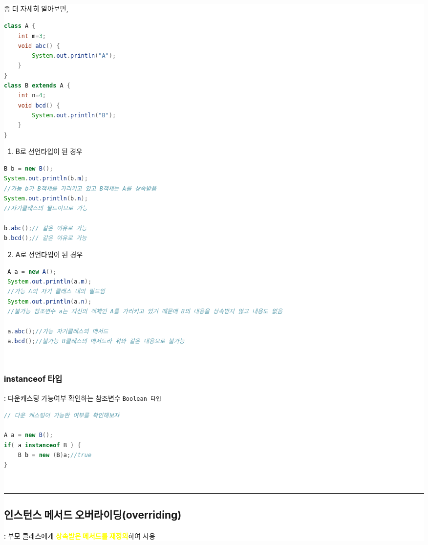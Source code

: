 좀 더 자세히 알아보면,
```java
class A {
	int m=3;
    void abc() {
    	System.out.println("A");
    }
}
class B extends A {
	int n=4;
    void bcd() {
    	System.out.println("B");
    }
}
```
1) B로 선언타입이 된 경우
  ```java
  B b = new B();
  System.out.println(b.m);
  //가능 b가 B객체를 가리키고 있고 B객체는 A를 상속받음
  System.out.println(b.n);
  //자기클래스의 필드이므로 가능
  
  b.abc();// 같은 이유로 가능
  b.bcd();// 같은 이유로 가능
  ```
2) A로 선언타입이 된 경우
 ```java
  A a = new A();
  System.out.println(a.m);
  //가능 A의 자기 클래스 내의 필드임
  System.out.println(a.n);
  //불가능 참조변수 a는 자신의 객체인 A를 가리키고 있기 때문에 B의 내용을 상속받지 않고 내용도 없음
  
  a.abc();//가능 자기클래스의 메서드
  a.bcd();//불가능 B클래스의 메서드라 위와 같은 내용으로 불가능
  ```
<br>

### instanceof 타입
: 다운캐스팅 가능여부 확인하는 참조변수 `Boolean 타입`

```java
// 다운 캐스팅이 가능한 여부를 확인해보자

A a = new B();
if( a instanceof B ) {
	B b = new (B)a;//true
}
```
<Br>

---
## 인스턴스 메서드 오버라이딩(overriding)
  : 부모 클래스에게 <span style = "color:yellow">**상속받은 메서드를 재정의**</span>하여 사용
